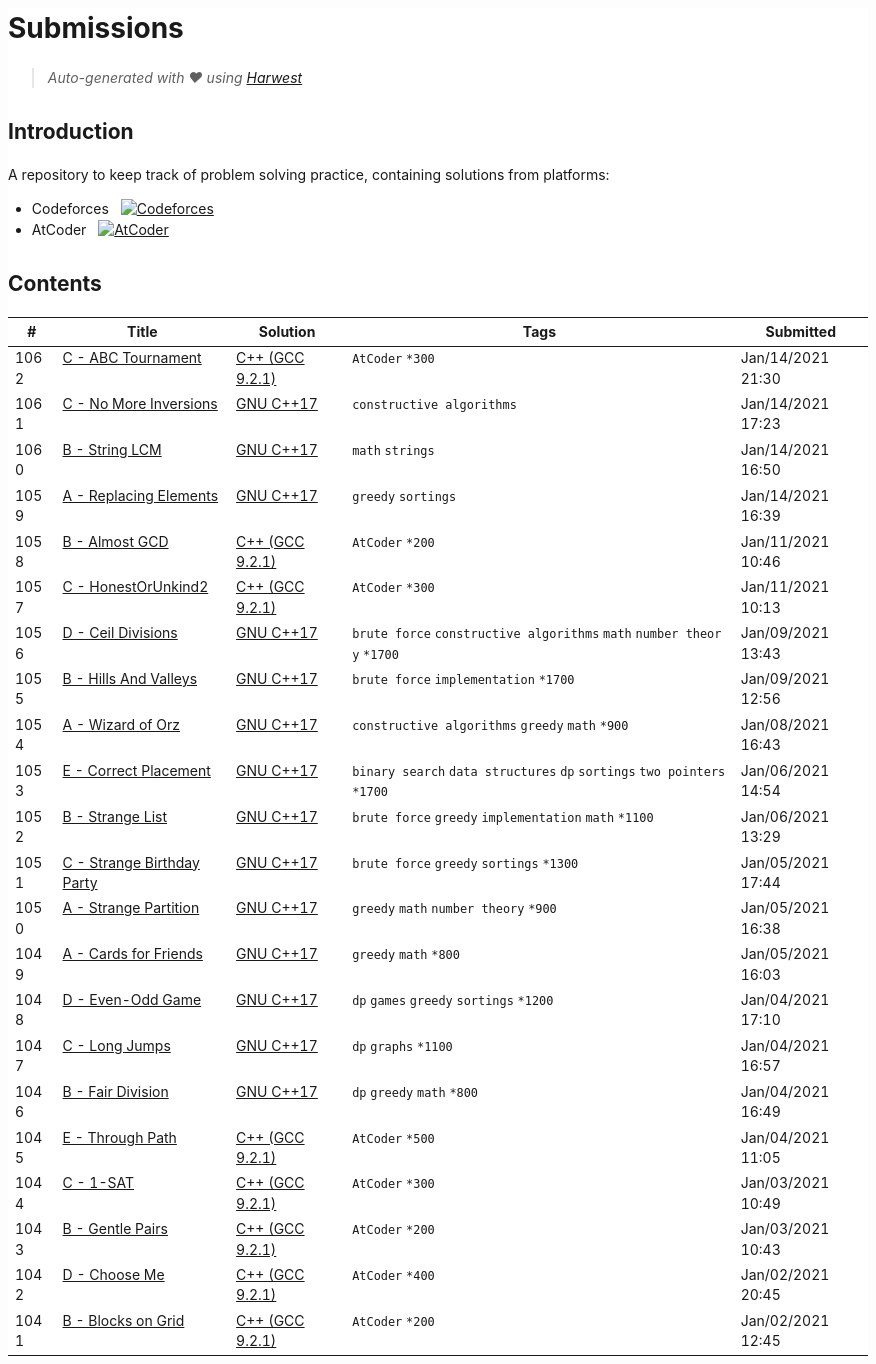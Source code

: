 Submissions
======================
> *Auto-generated with ❤ using [Harwest](https://github.com/nileshsah/harwest-tool)*

## Introduction

A repository to keep track of problem solving practice, containing solutions from platforms:
* Codeforces &nbsp; [![Codeforces](https://run.kaist.ac.kr/badges/codeforces/Ranger.svg)](https://codeforces.com/profile/Ranger)
* AtCoder &nbsp; [![AtCoder](https://run.kaist.ac.kr/badges/atcoder/nobility.svg)](https://atcoder.jp/users/nobility)


## Contents

| # | Title | Solution | Tags | Submitted |
|---| ----- | -------- | ---- | --------- |
1062 | [C - ABC Tournament](https://atcoder.jp/contests/abc188/tasks/abc188_c) | [C++ (GCC 9.2.1)](./atcoder/abc188/C.cpp) | `AtCoder` `*300` | Jan/14/2021 21:30 | 
1061 | [C - No More Inversions](https://codeforces.com/contest/1473/problem/C) | [GNU C++17](./codeforces/1473/C.cpp) | `constructive algorithms` | Jan/14/2021 17:23 | 
1060 | [B - String LCM](https://codeforces.com/contest/1473/problem/B) | [GNU C++17](./codeforces/1473/B.cpp) | `math` `strings` | Jan/14/2021 16:50 | 
1059 | [A - Replacing Elements](https://codeforces.com/contest/1473/problem/A) | [GNU C++17](./codeforces/1473/A.cpp) | `greedy` `sortings` | Jan/14/2021 16:39 | 
1058 | [B - Almost GCD](https://atcoder.jp/contests/abc182/tasks/abc182_b) | [C++ (GCC 9.2.1)](./atcoder/abc182/B.cpp) | `AtCoder` `*200` | Jan/11/2021 10:46 | 
1057 | [C - HonestOrUnkind2](https://atcoder.jp/contests/abc147/tasks/abc147_c) | [C++ (GCC 9.2.1)](./atcoder/abc147/C.cpp) | `AtCoder` `*300` | Jan/11/2021 10:13 | 
1056 | [D - Ceil Divisions](https://codeforces.com/contest/1469/problem/D) | [GNU C++17](./codeforces/1469/D.cpp) | `brute force` `constructive algorithms` `math` `number theory` `*1700` | Jan/09/2021 13:43 | 
1055 | [B - Hills And Valleys](https://codeforces.com/contest/1467/problem/B) | [GNU C++17](./codeforces/1467/B.cpp) | `brute force` `implementation` `*1700` | Jan/09/2021 12:56 | 
1054 | [A - Wizard of Orz](https://codeforces.com/contest/1467/problem/A) | [GNU C++17](./codeforces/1467/A.cpp) | `constructive algorithms` `greedy` `math` `*900` | Jan/08/2021 16:43 | 
1053 | [E - Correct Placement](https://codeforces.com/contest/1472/problem/E) | [GNU C++17](./codeforces/1472/E.cpp) | `binary search` `data structures` `dp` `sortings` `two pointers` `*1700` | Jan/06/2021 14:54 | 
1052 | [B - Strange List](https://codeforces.com/contest/1471/problem/B) | [GNU C++17](./codeforces/1471/B.cpp) | `brute force` `greedy` `implementation` `math` `*1100` | Jan/06/2021 13:29 | 
1051 | [C - Strange Birthday Party](https://codeforces.com/contest/1471/problem/C) | [GNU C++17](./codeforces/1471/C.cpp) | `brute force` `greedy` `sortings` `*1300` | Jan/05/2021 17:44 | 
1050 | [A - Strange Partition](https://codeforces.com/contest/1471/problem/A) | [GNU C++17](./codeforces/1471/A.cpp) | `greedy` `math` `number theory` `*900` | Jan/05/2021 16:38 | 
1049 | [A - Cards for Friends](https://codeforces.com/contest/1472/problem/A) | [GNU C++17](./codeforces/1472/A.cpp) | `greedy` `math` `*800` | Jan/05/2021 16:03 | 
1048 | [D - Even-Odd Game](https://codeforces.com/contest/1472/problem/D) | [GNU C++17](./codeforces/1472/D.cpp) | `dp` `games` `greedy` `sortings` `*1200` | Jan/04/2021 17:10 | 
1047 | [C - Long Jumps](https://codeforces.com/contest/1472/problem/C) | [GNU C++17](./codeforces/1472/C.cpp) | `dp` `graphs` `*1100` | Jan/04/2021 16:57 | 
1046 | [B - Fair Division](https://codeforces.com/contest/1472/problem/B) | [GNU C++17](./codeforces/1472/B.cpp) | `dp` `greedy` `math` `*800` | Jan/04/2021 16:49 | 
1045 | [E - Through Path](https://atcoder.jp/contests/abc187/tasks/abc187_e) | [C++ (GCC 9.2.1)](./atcoder/abc187/E.cpp) | `AtCoder` `*500` | Jan/04/2021 11:05 | 
1044 | [C - 1-SAT](https://atcoder.jp/contests/abc187/tasks/abc187_c) | [C++ (GCC 9.2.1)](./atcoder/abc187/C.cpp) | `AtCoder` `*300` | Jan/03/2021 10:49 | 
1043 | [B - Gentle Pairs](https://atcoder.jp/contests/abc187/tasks/abc187_b) | [C++ (GCC 9.2.1)](./atcoder/abc187/B.cpp) | `AtCoder` `*200` | Jan/03/2021 10:43 | 
1042 | [D - Choose Me](https://atcoder.jp/contests/abc187/tasks/abc187_d) | [C++ (GCC 9.2.1)](./atcoder/abc187/D.cpp) | `AtCoder` `*400` | Jan/02/2021 20:45 | 
1041 | [B - Blocks on Grid](https://atcoder.jp/contests/abc186/tasks/abc186_b) | [C++ (GCC 9.2.1)](./atcoder/abc186/B.cpp) | `AtCoder` `*200` | Jan/02/2021 12:45 | 